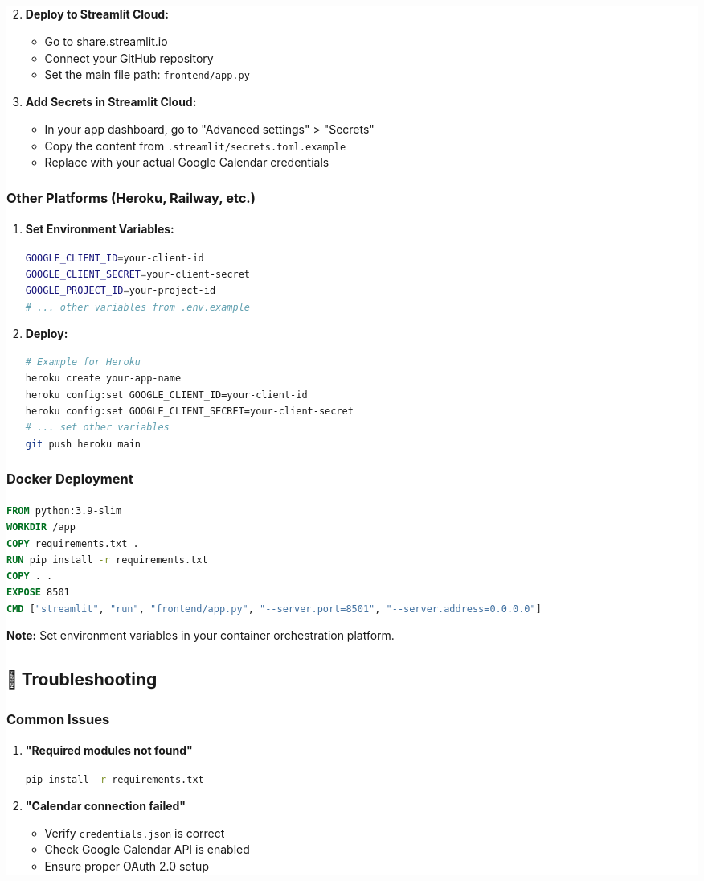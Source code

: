 2. **Deploy to Streamlit Cloud:**
   - Go to [share.streamlit.io](https://share.streamlit.io)
   - Connect your GitHub repository
   - Set the main file path: `frontend/app.py`

3. **Add Secrets in Streamlit Cloud:**
   - In your app dashboard, go to "Advanced settings" > "Secrets"
   - Copy the content from `.streamlit/secrets.toml.example`
   - Replace with your actual Google Calendar credentials

### **Other Platforms (Heroku, Railway, etc.)**
1. **Set Environment Variables:**
   ```bash
   GOOGLE_CLIENT_ID=your-client-id
   GOOGLE_CLIENT_SECRET=your-client-secret
   GOOGLE_PROJECT_ID=your-project-id
   # ... other variables from .env.example
   ```

2. **Deploy:**
   ```bash
   # Example for Heroku
   heroku create your-app-name
   heroku config:set GOOGLE_CLIENT_ID=your-client-id
   heroku config:set GOOGLE_CLIENT_SECRET=your-client-secret
   # ... set other variables
   git push heroku main
   ```

### **Docker Deployment**
```dockerfile
FROM python:3.9-slim
WORKDIR /app
COPY requirements.txt .
RUN pip install -r requirements.txt
COPY . .
EXPOSE 8501
CMD ["streamlit", "run", "frontend/app.py", "--server.port=8501", "--server.address=0.0.0.0"]
```

**Note:** Set environment variables in your container orchestration platform.

## 🐛 Troubleshooting

### Common Issues

1. **"Required modules not found"**
   ```bash
   pip install -r requirements.txt
   ```

2. **"Calendar connection failed"**
   - Verify `credentials.json` is correct
   - Check Google Calendar API is enabled
   - Ensure proper OAuth 2.0 setup
